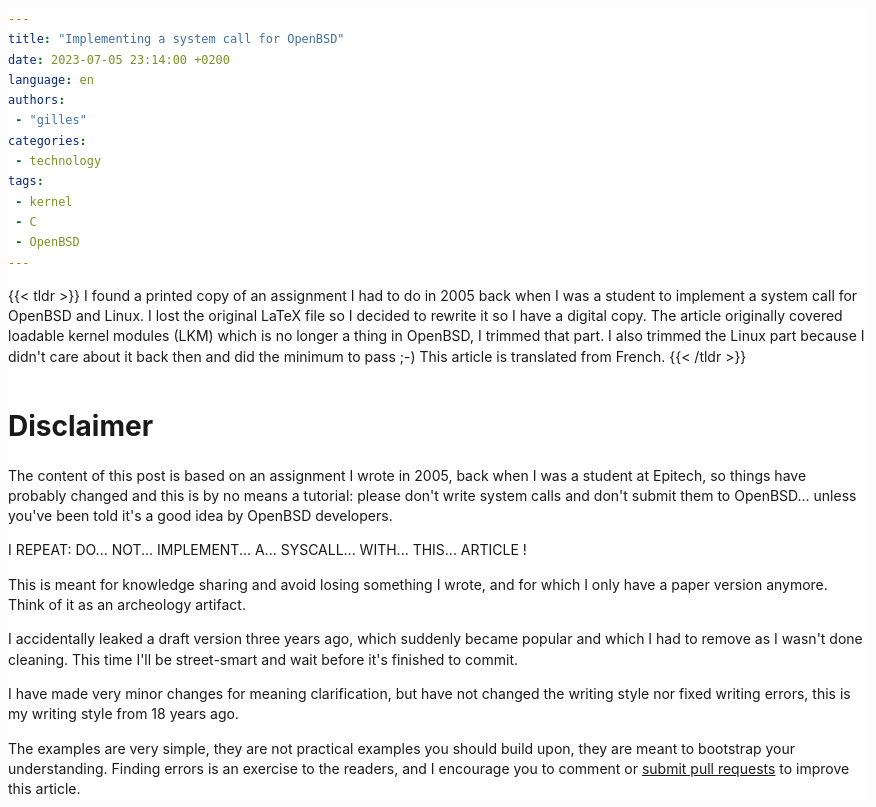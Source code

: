 ```yaml
---
title: "Implementing a system call for OpenBSD"
date: 2023-07-05 23:14:00 +0200
language: en
authors:
 - "gilles"
categories:
 - technology
tags:
 - kernel
 - C
 - OpenBSD
---
```


{{< tldr >}}
I found a printed copy of an assignment I had to do in 2005 back when I was a student to implement a system call for OpenBSD and Linux. I lost the original LaTeX file so I decided to rewrite it so I have a digital copy. The article originally covered loadable kernel modules (LKM) which is no longer a thing in OpenBSD, I trimmed that part. I also trimmed the Linux part because I didn't care about it back then and did the minimum to pass ;-)
This article is translated from French.
{{< /tldr >}}


# Disclaimer

The content of this post is based on an assignment I wrote in 2005,
back when I was a student at Epitech,
so things have probably changed and this is by no means a tutorial:
please don't write system calls and don't submit them to OpenBSD...
unless you've been told it's a good idea by OpenBSD developers.

I REPEAT:
DO... NOT... IMPLEMENT... A... SYSCALL... WITH... THIS... ARTICLE !

This is meant for knowledge sharing and avoid losing something I wrote,
and for which I only have a paper version anymore.
Think of it as an archeology artifact.

I accidentally leaked a draft version three years ago,
which suddenly became popular and which I had to remove as I wasn't done cleaning.
This time I'll be street-smart and wait before it's finished to commit.

I have made very minor changes for meaning clarification,
but have not changed the writing style nor fixed writing errors,
this is my writing style from 18 years ago.

The examples are very simple,
they are not practical examples you should build upon,
they are meant to bootstrap your understanding.
Finding errors is an exercise to the readers,
and I encourage you to comment or [submit pull requests](https://github.com/poolpOrg/poolp.org/tree/master/content/posts/2023-07_03/index.md) to improve this article.
